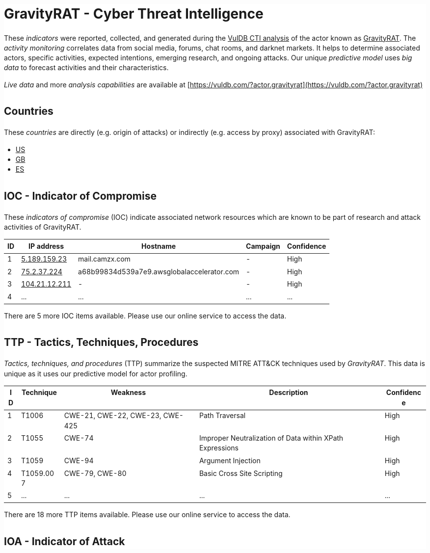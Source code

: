 # GravityRAT - Cyber Threat Intelligence

These _indicators_ were reported, collected, and generated during the [VulDB CTI analysis](https://vuldb.com/?kb.cti) of the actor known as [GravityRAT](https://vuldb.com/?actor.gravityrat). The _activity monitoring_ correlates data from social media, forums, chat rooms, and darknet markets. It helps to determine associated actors, specific activities, expected intentions, emerging research, and ongoing attacks. Our unique _predictive model_ uses _big data_ to forecast activities and their characteristics.

_Live data_ and more _analysis capabilities_ are available at [https://vuldb.com/?actor.gravityrat](https://vuldb.com/?actor.gravityrat)

## Countries

These _countries_ are directly (e.g. origin of attacks) or indirectly (e.g. access by proxy) associated with GravityRAT:

* [US](https://vuldb.com/?country.us)
* [GB](https://vuldb.com/?country.gb)
* [ES](https://vuldb.com/?country.es)

## IOC - Indicator of Compromise

These _indicators of compromise_ (IOC) indicate associated network resources which are known to be part of research and attack activities of GravityRAT.

ID | IP address | Hostname | Campaign | Confidence
-- | ---------- | -------- | -------- | ----------
1 | [5.189.159.23](https://vuldb.com/?ip.5.189.159.23) | mail.camzx.com | - | High
2 | [75.2.37.224](https://vuldb.com/?ip.75.2.37.224) | a68b99834d539a7e9.awsglobalaccelerator.com | - | High
3 | [104.21.12.211](https://vuldb.com/?ip.104.21.12.211) | - | - | High
4 | ... | ... | ... | ...

There are 5 more IOC items available. Please use our online service to access the data.

## TTP - Tactics, Techniques, Procedures

_Tactics, techniques, and procedures_ (TTP) summarize the suspected MITRE ATT&CK techniques used by _GravityRAT_. This data is unique as it uses our predictive model for actor profiling.

ID | Technique | Weakness | Description | Confidence
-- | --------- | -------- | ----------- | ----------
1 | T1006 | CWE-21, CWE-22, CWE-23, CWE-425 | Path Traversal | High
2 | T1055 | CWE-74 | Improper Neutralization of Data within XPath Expressions | High
3 | T1059 | CWE-94 | Argument Injection | High
4 | T1059.007 | CWE-79, CWE-80 | Basic Cross Site Scripting | High
5 | ... | ... | ... | ...

There are 18 more TTP items available. Please use our online service to access the data.

## IOA - Indicator of Attack
